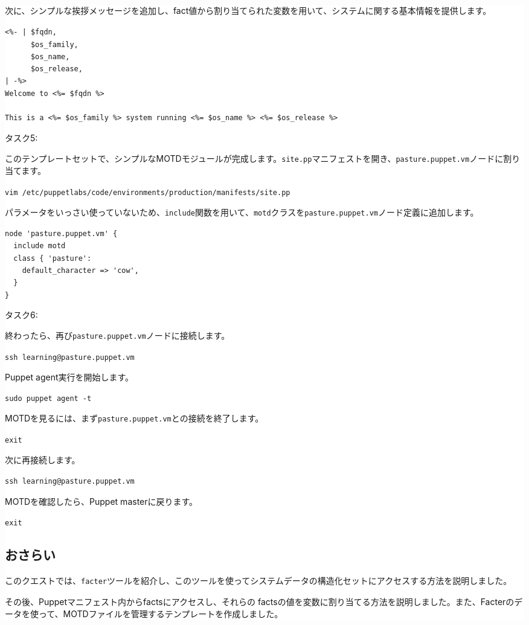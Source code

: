 次に、シンプルな挨拶メッセージを追加し、fact値から割り当てられた変数を用いて、システムに関する基本情報を提供します。

[//]: # (code/080_facts/modules/motd/templates/motd.epp)

```puppet
<%- | $fqdn,
      $os_family,
      $os_name,
      $os_release,
| -%>
Welcome to <%= $fqdn %>

This is a <%= $os_family %> system running <%= $os_name %> <%= $os_release %>

```

<div class = "lvm-task-number"><p>タスク5:</p></div>

このテンプレートセットで、シンプルなMOTDモジュールが完成します。`site.pp`マニフェストを開き、`pasture.puppet.vm`ノードに割り当てます。

    vim /etc/puppetlabs/code/environments/production/manifests/site.pp

パラメータをいっさい使っていないため、`include`関数を用いて、`motd`クラスを`pasture.puppet.vm`ノード定義に追加します。

[//]: # (code/080_facts/manifests/site.pp)

```puppet
node 'pasture.puppet.vm' {
  include motd
  class { 'pasture':
    default_character => 'cow',
  }
}
```

<div class = "lvm-task-number"><p>タスク6:</p></div>

終わったら、再び`pasture.puppet.vm`ノードに接続します。

    ssh learning@pasture.puppet.vm

Puppet agent実行を開始します。

    sudo puppet agent -t

MOTDを見るには、まず`pasture.puppet.vm`との接続を終了します。

    exit

次に再接続します。

    ssh learning@pasture.puppet.vm

MOTDを確認したら、Puppet masterに戻ります。

    exit

## おさらい

このクエストでは、`facter`ツールを紹介し、このツールを使ってシステムデータの構造化セットにアクセスする方法を説明しました。

その後、Puppetマニフェスト内からfactsにアクセスし、それらの factsの値を変数に割り当てる方法を説明しました。また、Facterのデータを使って、MOTDファイルを管理するテンプレートを作成しました。


[//]: # (code/080_facts/modules/motd/manifests/init.pp)